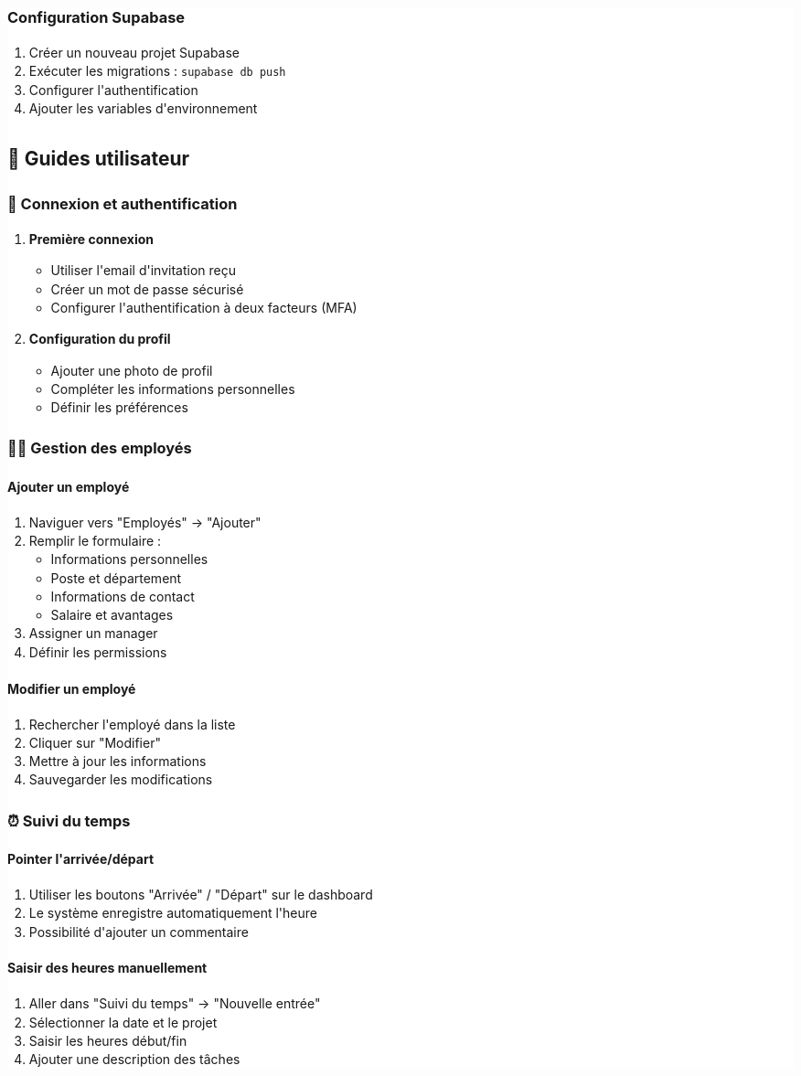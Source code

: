 ### Configuration Supabase

1. Créer un nouveau projet Supabase
2. Exécuter les migrations : `supabase db push`
3. Configurer l'authentification
4. Ajouter les variables d'environnement

## 👥 Guides utilisateur

### 🔐 Connexion et authentification

1. **Première connexion**
   - Utiliser l'email d'invitation reçu
   - Créer un mot de passe sécurisé
   - Configurer l'authentification à deux facteurs (MFA)

2. **Configuration du profil**
   - Ajouter une photo de profil
   - Compléter les informations personnelles
   - Définir les préférences

### 👨‍💼 Gestion des employés

#### Ajouter un employé

1. Naviguer vers "Employés" → "Ajouter"
2. Remplir le formulaire :
   - Informations personnelles
   - Poste et département
   - Informations de contact
   - Salaire et avantages
3. Assigner un manager
4. Définir les permissions

#### Modifier un employé

1. Rechercher l'employé dans la liste
2. Cliquer sur "Modifier"
3. Mettre à jour les informations
4. Sauvegarder les modifications

### ⏰ Suivi du temps

#### Pointer l'arrivée/départ

1. Utiliser les boutons "Arrivée" / "Départ" sur le dashboard
2. Le système enregistre automatiquement l'heure
3. Possibilité d'ajouter un commentaire

#### Saisir des heures manuellement

1. Aller dans "Suivi du temps" → "Nouvelle entrée"
2. Sélectionner la date et le projet
3. Saisir les heures début/fin
4. Ajouter une description des tâches
